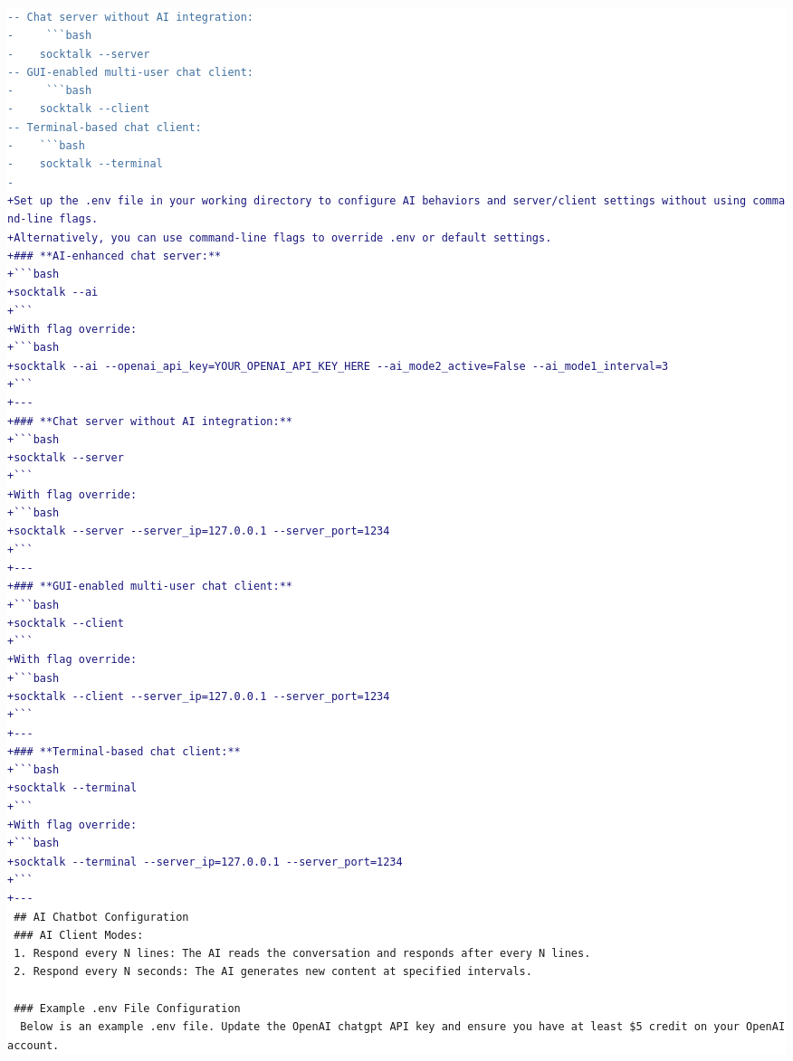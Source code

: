 ```diff
-- Chat server without AI integration:
-     ```bash
-    socktalk --server
-- GUI-enabled multi-user chat client:
-     ```bash
-    socktalk --client
-- Terminal-based chat client:
-    ```bash
-    socktalk --terminal
-   
+Set up the .env file in your working directory to configure AI behaviors and server/client settings without using command-line flags.
+Alternatively, you can use command-line flags to override .env or default settings.
+### **AI-enhanced chat server:**
+```bash
+socktalk --ai
+```
+With flag override:
+```bash
+socktalk --ai --openai_api_key=YOUR_OPENAI_API_KEY_HERE --ai_mode2_active=False --ai_mode1_interval=3
+```
+---
+### **Chat server without AI integration:**
+```bash
+socktalk --server
+```
+With flag override:
+```bash
+socktalk --server --server_ip=127.0.0.1 --server_port=1234
+```
+---
+### **GUI-enabled multi-user chat client:**
+```bash
+socktalk --client
+```
+With flag override:
+```bash
+socktalk --client --server_ip=127.0.0.1 --server_port=1234
+```
+---
+### **Terminal-based chat client:**
+```bash
+socktalk --terminal
+```
+With flag override:
+```bash
+socktalk --terminal --server_ip=127.0.0.1 --server_port=1234
+```
+---
 ## AI Chatbot Configuration
 ### AI Client Modes:
 1. Respond every N lines: The AI reads the conversation and responds after every N lines.
 2. Respond every N seconds: The AI generates new content at specified intervals.
 
 ### Example .env File Configuration
  Below is an example .env file. Update the OpenAI chatgpt API key and ensure you have at least $5 credit on your OpenAI account.
```
